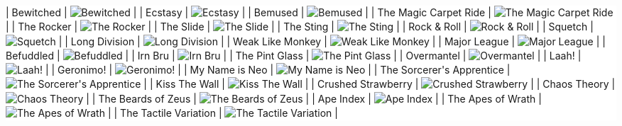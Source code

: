 | Bewitched                                    | ![Bewitched](https://github.com/iacobo/iffley-wall-app/blob/main/.assets/img/routes/bewitched.png?raw=true)                                                               |
| Ecstasy                                      | ![Ecstasy](https://github.com/iacobo/iffley-wall-app/blob/main/.assets/img/routes/ecstasy.png?raw=true)                                                                   |
| Bemused                                      | ![Bemused](https://github.com/iacobo/iffley-wall-app/blob/main/.assets/img/routes/bemused.png?raw=true)                                                                   |
| The Magic Carpet Ride                        | ![The Magic Carpet Ride](https://github.com/iacobo/iffley-wall-app/blob/main/.assets/img/routes/themagiccarpetride.png?raw=true)                                          |
| The Rocker                                   | ![The Rocker](https://github.com/iacobo/iffley-wall-app/blob/main/.assets/img/routes/therocker.png?raw=true)                                                              |
| The Slide                                    | ![The Slide](https://github.com/iacobo/iffley-wall-app/blob/main/.assets/img/routes/theslide.png?raw=true)                                                                |
| The Sting                                    | ![The Sting](https://github.com/iacobo/iffley-wall-app/blob/main/.assets/img/routes/thesting.png?raw=true)                                                                |
| Rock & Roll                                  | ![Rock & Roll](https://github.com/iacobo/iffley-wall-app/blob/main/.assets/img/routes/rockroll.png?raw=true)                                                              |
| Squetch                                      | ![Squetch](https://github.com/iacobo/iffley-wall-app/blob/main/.assets/img/routes/squetch.png?raw=true)                                                                   |
| Long Division                                | ![Long Division](https://github.com/iacobo/iffley-wall-app/blob/main/.assets/img/routes/longdivision.png?raw=true)                                                        |
| Weak Like Monkey                             | ![Weak Like Monkey](https://github.com/iacobo/iffley-wall-app/blob/main/.assets/img/routes/weaklikemonkey.png?raw=true)                                                   |
| Major League                                 | ![Major League](https://github.com/iacobo/iffley-wall-app/blob/main/.assets/img/routes/majorleague.png?raw=true)                                                          |
| Befuddled                                    | ![Befuddled](https://github.com/iacobo/iffley-wall-app/blob/main/.assets/img/routes/befuddled.png?raw=true)                                                               |
| Irn Bru                                      | ![Irn Bru](https://github.com/iacobo/iffley-wall-app/blob/main/.assets/img/routes/irnbru.png?raw=true)                                                                    |
| The Pint Glass                               | ![The Pint Glass](https://github.com/iacobo/iffley-wall-app/blob/main/.assets/img/routes/thepintglass.png?raw=true)                                                       |
| Overmantel                                   | ![Overmantel](https://github.com/iacobo/iffley-wall-app/blob/main/.assets/img/routes/overmantel.png?raw=true)                                                             |
| Laah!                                        | ![Laah!](https://github.com/iacobo/iffley-wall-app/blob/main/.assets/img/routes/laah.png?raw=true)                                                                        |
| Geronimo!                                    | ![Geronimo!](https://github.com/iacobo/iffley-wall-app/blob/main/.assets/img/routes/geronimo.png?raw=true)                                                                |
| My Name is Neo                               | ![My Name is Neo](https://github.com/iacobo/iffley-wall-app/blob/main/.assets/img/routes/mynameisneo.png?raw=true)                                                        |
| The Sorcerer's Apprentice                    | ![The Sorcerer's Apprentice](https://github.com/iacobo/iffley-wall-app/blob/main/.assets/img/routes/thesorcerersapprentice.png?raw=true)                                  |
| Kiss The Wall                                | ![Kiss The Wall](https://github.com/iacobo/iffley-wall-app/blob/main/.assets/img/routes/kissthewall.png?raw=true)                                                         |
| Crushed Strawberry                           | ![Crushed Strawberry](https://github.com/iacobo/iffley-wall-app/blob/main/.assets/img/routes/crushedstrawberry.png?raw=true)                                              |
| Chaos Theory                                 | ![Chaos Theory](https://github.com/iacobo/iffley-wall-app/blob/main/.assets/img/routes/chaostheory.png?raw=true)                                                          |
| The Beards of Zeus                           | ![The Beards of Zeus](https://github.com/iacobo/iffley-wall-app/blob/main/.assets/img/routes/thebeardsofzeus.png?raw=true)                                                |
| Ape Index                                    | ![Ape Index](https://github.com/iacobo/iffley-wall-app/blob/main/.assets/img/routes/apeindex.png?raw=true)                                                                |
| The Apes of Wrath                            | ![The Apes of Wrath](https://github.com/iacobo/iffley-wall-app/blob/main/.assets/img/routes/theapesofwrath.png?raw=true)                                                  |
| The Tactile Variation                        | ![The Tactile Variation](https://github.com/iacobo/iffley-wall-app/blob/main/.assets/img/routes/thetactilevariation.png?raw=true)                                         |